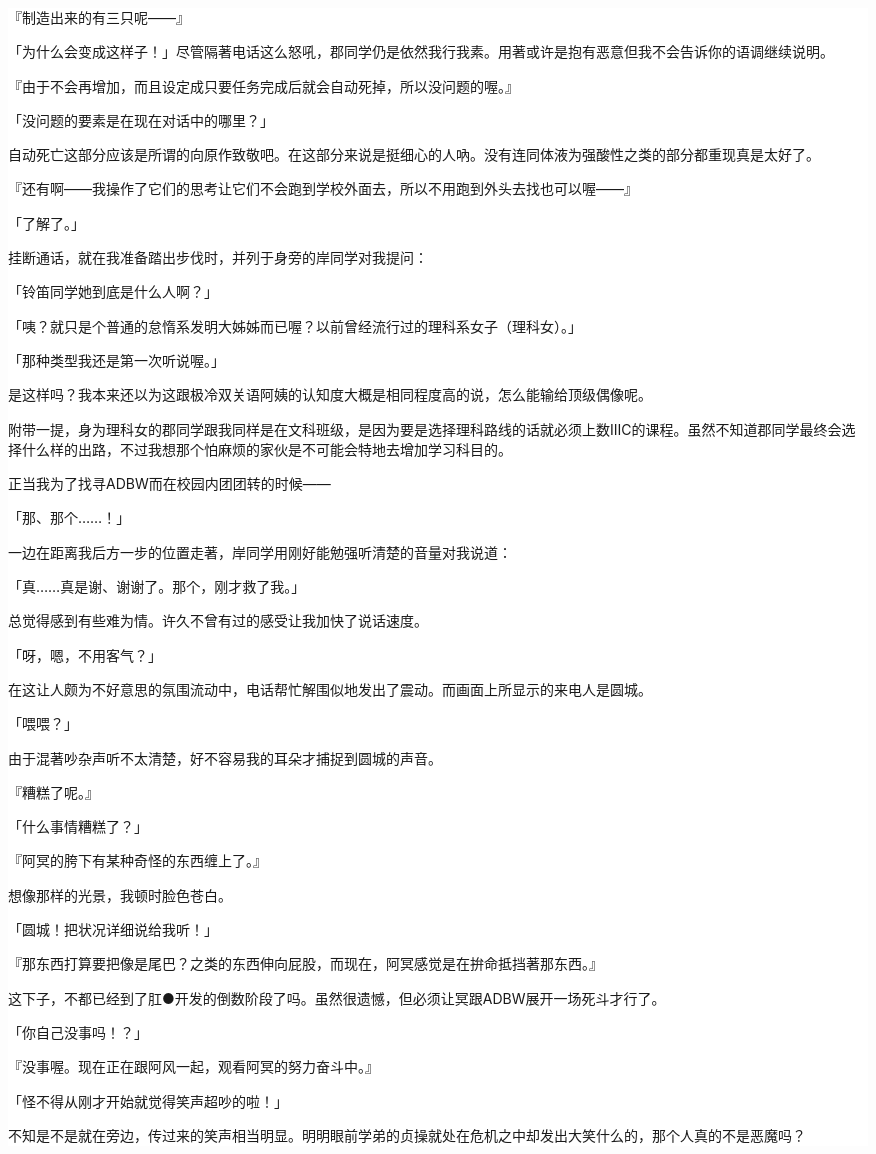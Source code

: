 『制造出来的有三只呢——』

「为什么会变成这样子！」尽管隔著电话这么怒吼，郡同学仍是依然我行我素。用著或许是抱有恶意但我不会告诉你的语调继续说明。

『由于不会再增加，而且设定成只要任务完成后就会自动死掉，所以没问题的喔。』

「没问题的要素是在现在对话中的哪里？」

自动死亡这部分应该是所谓的向原作致敬吧。在这部分来说是挺细心的人吶。没有连同体液为强酸性之类的部分都重现真是太好了。

『还有啊——我操作了它们的思考让它们不会跑到学校外面去，所以不用跑到外头去找也可以喔——』

「了解了。」

挂断通话，就在我准备踏出步伐时，并列于身旁的岸同学对我提问：

「铃笛同学她到底是什么人啊？」

「咦？就只是个普通的怠惰系发明大姊姊而已喔？以前曾经流行过的理科系女子（理科女）。」

「那种类型我还是第一次听说喔。」

是这样吗？我本来还以为这跟极冷双关语阿姨的认知度大概是相同程度高的说，怎么能输给顶级偶像呢。

附带一提，身为理科女的郡同学跟我同样是在文科班级，是因为要是选择理科路线的话就必须上数ⅢC的课程。虽然不知道郡同学最终会选择什么样的出路，不过我想那个怕麻烦的家伙是不可能会特地去增加学习科目的。

正当我为了找寻ADBW而在校园内团团转的时候——

「那、那个……！」

一边在距离我后方一步的位置走著，岸同学用刚好能勉强听清楚的音量对我说道：

「真……真是谢、谢谢了。那个，刚才救了我。」

总觉得感到有些难为情。许久不曾有过的感受让我加快了说话速度。

「呀，嗯，不用客气？」

在这让人颇为不好意思的氛围流动中，电话帮忙解围似地发出了震动。而画面上所显示的来电人是圆城。

「喂喂？」

由于混著吵杂声听不太清楚，好不容易我的耳朵才捕捉到圆城的声音。

『糟糕了呢。』

「什么事情糟糕了？」

『阿冥的胯下有某种奇怪的东西缠上了。』

想像那样的光景，我顿时脸色苍白。

「圆城！把状况详细说给我听！」

『那东西打算要把像是尾巴？之类的东西伸向屁股，而现在，阿冥感觉是在拚命抵挡著那东西。』

这下子，不都已经到了肛●开发的倒数阶段了吗。虽然很遗憾，但必须让冥跟ADBW展开一场死斗才行了。

「你自己没事吗！？」

『没事喔。现在正在跟阿风一起，观看阿冥的努力奋斗中。』

「怪不得从刚才开始就觉得笑声超吵的啦！」

不知是不是就在旁边，传过来的笑声相当明显。明明眼前学弟的贞操就处在危机之中却发出大笑什么的，那个人真的不是恶魔吗？
